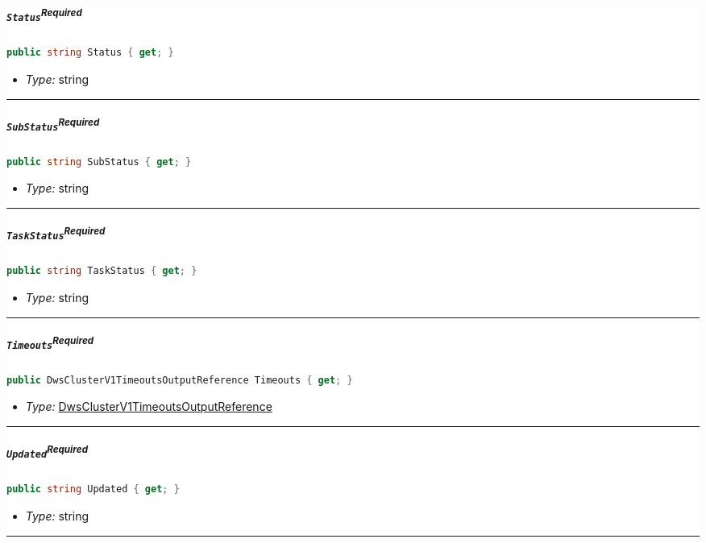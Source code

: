 ##### `Status`<sup>Required</sup> <a name="Status" id="@cdktf/provider-opentelekomcloud.dwsClusterV1.DwsClusterV1.property.status"></a>

```csharp
public string Status { get; }
```

- *Type:* string

---

##### `SubStatus`<sup>Required</sup> <a name="SubStatus" id="@cdktf/provider-opentelekomcloud.dwsClusterV1.DwsClusterV1.property.subStatus"></a>

```csharp
public string SubStatus { get; }
```

- *Type:* string

---

##### `TaskStatus`<sup>Required</sup> <a name="TaskStatus" id="@cdktf/provider-opentelekomcloud.dwsClusterV1.DwsClusterV1.property.taskStatus"></a>

```csharp
public string TaskStatus { get; }
```

- *Type:* string

---

##### `Timeouts`<sup>Required</sup> <a name="Timeouts" id="@cdktf/provider-opentelekomcloud.dwsClusterV1.DwsClusterV1.property.timeouts"></a>

```csharp
public DwsClusterV1TimeoutsOutputReference Timeouts { get; }
```

- *Type:* <a href="#@cdktf/provider-opentelekomcloud.dwsClusterV1.DwsClusterV1TimeoutsOutputReference">DwsClusterV1TimeoutsOutputReference</a>

---

##### `Updated`<sup>Required</sup> <a name="Updated" id="@cdktf/provider-opentelekomcloud.dwsClusterV1.DwsClusterV1.property.updated"></a>

```csharp
public string Updated { get; }
```

- *Type:* string

---